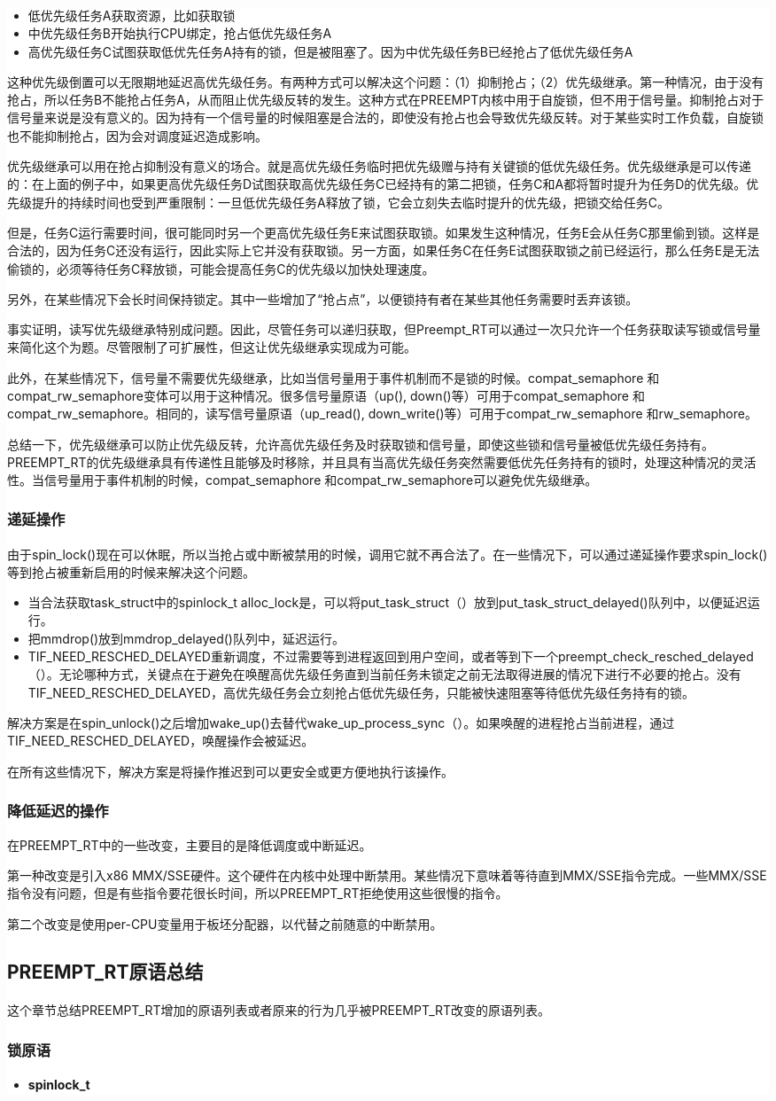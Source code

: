 - 低优先级任务A获取资源，比如获取锁
- 中优先级任务B开始执行CPU绑定，抢占低优先级任务A
- 高优先级任务C试图获取低优先任务A持有的锁，但是被阻塞了。因为中优先级任务B已经抢占了低优先级任务A

这种优先级倒置可以无限期地延迟高优先级任务。有两种方式可以解决这个问题：（1）抑制抢占；（2）优先级继承。第一种情况，由于没有抢占，所以任务B不能抢占任务A，从而阻止优先级反转的发生。这种方式在PREEMPT内核中用于自旋锁，但不用于信号量。抑制抢占对于信号量来说是没有意义的。因为持有一个信号量的时候阻塞是合法的，即使没有抢占也会导致优先级反转。对于某些实时工作负载，自旋锁也不能抑制抢占，因为会对调度延迟造成影响。

优先级继承可以用在抢占抑制没有意义的场合。就是高优先级任务临时把优先级赠与持有关键锁的低优先级任务。优先级继承是可以传递的：在上面的例子中，如果更高优先级任务D试图获取高优先级任务C已经持有的第二把锁，任务C和A都将暂时提升为任务D的优先级。优先级提升的持续时间也受到严重限制：一旦低优先级任务A释放了锁，它会立刻失去临时提升的优先级，把锁交给任务C。

但是，任务C运行需要时间，很可能同时另一个更高优先级任务E来试图获取锁。如果发生这种情况，任务E会从任务C那里偷到锁。这样是合法的，因为任务C还没有运行，因此实际上它并没有获取锁。另一方面，如果任务C在任务E试图获取锁之前已经运行，那么任务E是无法偷锁的，必须等待任务C释放锁，可能会提高任务C的优先级以加快处理速度。

另外，在某些情况下会长时间保持锁定。其中一些增加了“抢占点”，以便锁持有者在某些其他任务需要时丢弃该锁。

事实证明，读写优先级继承特别成问题。因此，尽管任务可以递归获取，但Preempt_RT可以通过一次只允许一个任务获取读写锁或信号量来简化这个为题。尽管限制了可扩展性，但这让优先级继承实现成为可能。

此外，在某些情况下，信号量不需要优先级继承，比如当信号量用于事件机制而不是锁的时候。compat_semaphore 和compat_rw_semaphore变体可以用于这种情况。很多信号量原语（up(), down()等）可用于compat_semaphore 和compat_rw_semaphore。相同的，读写信号量原语（up_read(), down_write()等）可用于compat_rw_semaphore 和rw_semaphore。

总结一下，优先级继承可以防止优先级反转，允许高优先级任务及时获取锁和信号量，即使这些锁和信号量被低优先级任务持有。PREEMPT_RT的优先级继承具有传递性且能够及时移除，并且具有当高优先级任务突然需要低优先任务持有的锁时，处理这种情况的灵活性。当信号量用于事件机制的时候，compat_semaphore 和compat_rw_semaphore可以避免优先级继承。

### **递延操作**

由于spin_lock()现在可以休眠，所以当抢占或中断被禁用的时候，调用它就不再合法了。在一些情况下，可以通过递延操作要求spin_lock()等到抢占被重新启用的时候来解决这个问题。

- 当合法获取task_struct中的spinlock_t alloc_lock是，可以将put_task_struct（）放到put_task_struct_delayed()队列中，以便延迟运行。
- 把mmdrop()放到mmdrop_delayed()队列中，延迟运行。
- TIF_NEED_RESCHED_DELAYED重新调度，不过需要等到进程返回到用户空间，或者等到下一个preempt_check_resched_delayed（）。无论哪种方式，关键点在于避免在唤醒高优先级任务直到当前任务未锁定之前无法取得进展的情况下进行不必要的抢占。没有TIF_NEED_RESCHED_DELAYED，高优先级任务会立刻抢占低优先级任务，只能被快速阻塞等待低优先级任务持有的锁。

解决方案是在spin_unlock()之后增加wake_up()去替代wake_up_process_sync（）。如果唤醒的进程抢占当前进程，通过TIF_NEED_RESCHED_DELAYED，唤醒操作会被延迟。

在所有这些情况下，解决方案是将操作推迟到可以更安全或更方便地执行该操作。

### **降低延迟的操作**

在PREEMPT_RT中的一些改变，主要目的是降低调度或中断延迟。

第一种改变是引入x86 MMX/SSE硬件。这个硬件在内核中处理中断禁用。某些情况下意味着等待直到MMX/SSE指令完成。一些MMX/SSE指令没有问题，但是有些指令要花很长时间，所以PREEMPT_RT拒绝使用这些很慢的指令。

第二个改变是使用per-CPU变量用于板坯分配器，以代替之前随意的中断禁用。

## **PREEMPT_RT原语总结**

这个章节总结PREEMPT_RT增加的原语列表或者原来的行为几乎被PREEMPT_RT改变的原语列表。

### **锁原语**

- **spinlock_t**
